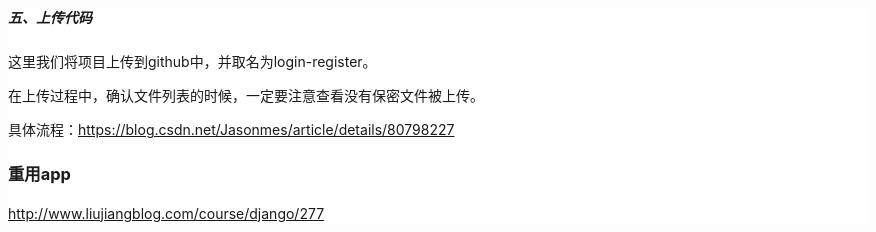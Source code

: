 ##### 五、上传代码

这里我们将项目上传到github中，并取名为login-register。

在上传过程中，确认文件列表的时候，一定要注意查看没有保密文件被上传。

具体流程：https://blog.csdn.net/Jasonmes/article/details/80798227

### 重用app

http://www.liujiangblog.com/course/django/277




